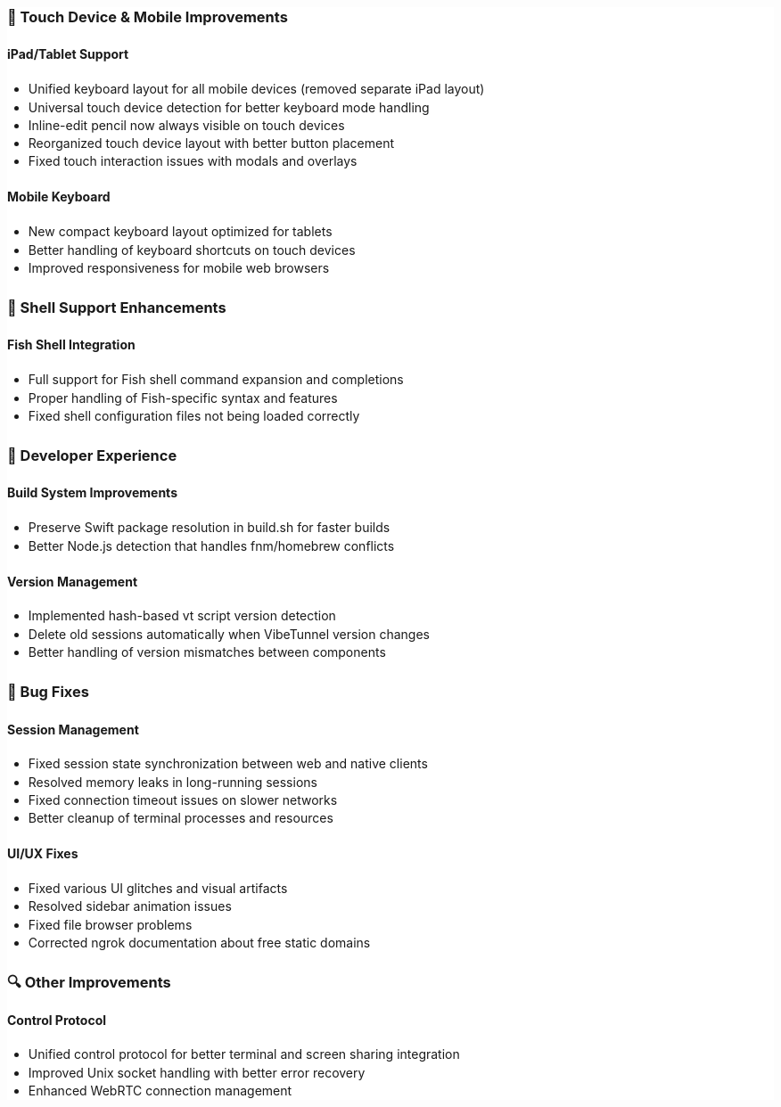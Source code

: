 ### 📱 Touch Device & Mobile Improvements

#### **iPad/Tablet Support**
- Unified keyboard layout for all mobile devices (removed separate iPad layout)
- Universal touch device detection for better keyboard mode handling
- Inline-edit pencil now always visible on touch devices
- Reorganized touch device layout with better button placement
- Fixed touch interaction issues with modals and overlays

#### **Mobile Keyboard**
- New compact keyboard layout optimized for tablets
- Better handling of keyboard shortcuts on touch devices
- Improved responsiveness for mobile web browsers

### 🐚 Shell Support Enhancements

#### **Fish Shell Integration**
- Full support for Fish shell command expansion and completions
- Proper handling of Fish-specific syntax and features
- Fixed shell configuration files not being loaded correctly

### 🔧 Developer Experience

#### **Build System Improvements**
- Preserve Swift package resolution in build.sh for faster builds
- Better Node.js detection that handles fnm/homebrew conflicts

#### **Version Management**
- Implemented hash-based vt script version detection
- Delete old sessions automatically when VibeTunnel version changes
- Better handling of version mismatches between components

### 🐛 Bug Fixes

#### **Session Management**
- Fixed session state synchronization between web and native clients
- Resolved memory leaks in long-running sessions
- Fixed connection timeout issues on slower networks
- Better cleanup of terminal processes and resources

#### **UI/UX Fixes**
- Fixed various UI glitches and visual artifacts
- Resolved sidebar animation issues
- Fixed file browser problems
- Corrected ngrok documentation about free static domains

### 🔍 Other Improvements

#### **Control Protocol**
- Unified control protocol for better terminal and screen sharing integration
- Improved Unix socket handling with better error recovery
- Enhanced WebRTC connection management
